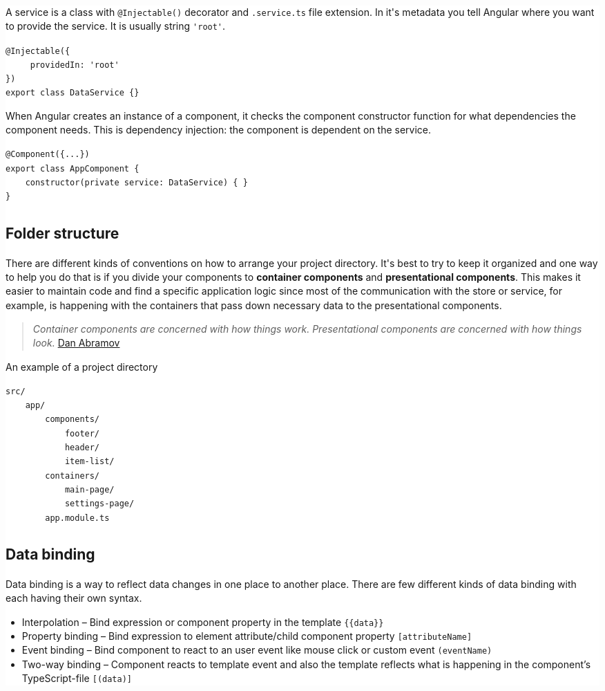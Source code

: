 A service is a class with `@Injectable()` decorator and `.service.ts` file extension. In it's metadata you tell Angular where you want to provide the service. It is usually string `'root'`.

    @Injectable({
         providedIn: 'root'
    })
    export class DataService {}

When Angular creates an instance of a component, it checks the component constructor function for what dependencies the component needs. This is dependency injection: the component is dependent on the service.

    @Component({...})
    export class AppComponent {
        constructor(private service: DataService) { }
    }

## Folder structure

There are different kinds of conventions on how to arrange your project directory. It's best to try to keep it organized and one way to help you do that is if you divide your components to **container components** and **presentational components**. This makes it easier to maintain code and find a specific application logic since most of the communication with the store or service, for example, is happening with the containers that pass down necessary data to the presentational components.

> _Container components are concerned with how things work. Presentational components are concerned with how things look._ [Dan Abramov](https://medium.com/@dan_abramov/smart-and-dumb-components-7ca2f9a7c7d0)

An example of a project directory

    src/
        app/
            components/
                footer/
                header/
                item-list/
            containers/
                main-page/
                settings-page/
            app.module.ts

## Data binding

Data binding is a way to reflect data changes in one place to another place. There are few different kinds of data binding with each having their own syntax.

-   Interpolation – Bind expression or component property in the template `{{data}}`
-   Property binding – Bind expression to element attribute/child component property `[attributeName]`
-   Event binding – Bind component to react to an user event like mouse click or custom event `(eventName)`
-   Two-way binding – Component reacts to template event and also the template reflects what is happening in the component’s TypeScript-file `[(data)]`
